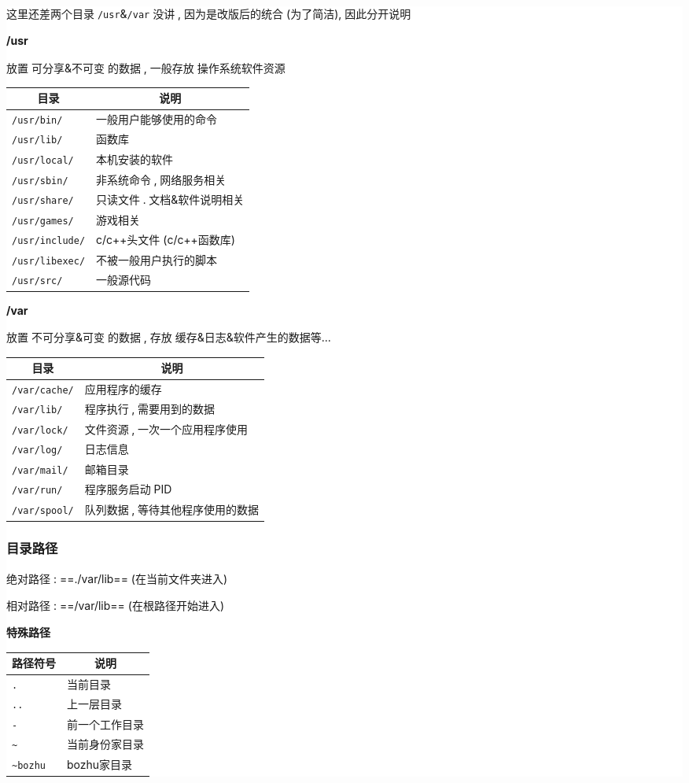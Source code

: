 这里还差两个目录 `/usr`&`/var` 没讲 , 因为是改版后的统合 (为了简洁), 因此分开说明

**/usr**

 放置 可分享&不可变 的数据 , 一般存放 操作系统软件资源

| 目录            | 说明                         |
| --------------- | ---------------------------- |
| `/usr/bin/`     | 一般用户能够使用的命令       |
| `/usr/lib/`     | 函数库                       |
| `/usr/local/`   | 本机安装的软件               |
| `/usr/sbin/`    | 非系统命令 , 网络服务相关    |
| `/usr/share/`   | 只读文件 . 文档&软件说明相关 |
| `/usr/games/`   | 游戏相关                     |
| `/usr/include/` | c/c++头文件 (c/c++函数库)    |
| `/usr/libexec/` | 不被一般用户执行的脚本       |
| `/usr/src/`     | 一般源代码                   |

**/var**

 放置 不可分享&可变 的数据 , 存放 缓存&日志&软件产生的数据等... 

| 目录          | 说明                              |
| ------------- | --------------------------------- |
| `/var/cache/` | 应用程序的缓存                    |
| `/var/lib/`   | 程序执行 , 需要用到的数据         |
| `/var/lock/`  | 文件资源 , 一次一个应用程序使用   |
| `/var/log/`   | 日志信息                          |
| `/var/mail/`  | 邮箱目录                          |
| `/var/run/`   | 程序服务启动 PID                  |
| `/var/spool/` | 队列数据 , 等待其他程序使用的数据 |

### 目录路径

绝对路径 : ==./var/lib== (在当前文件夹进入)

相对路径 : ==/var/lib== (在根路径开始进入)

**特殊路径**

| 路径符号 | 说明           |
| -------- | -------------- |
| `.`      | 当前目录       |
| `..`     | 上一层目录     |
| `-`      | 前一个工作目录 |
| `~`      | 当前身份家目录 |
| `~bozhu` | bozhu家目录    |
